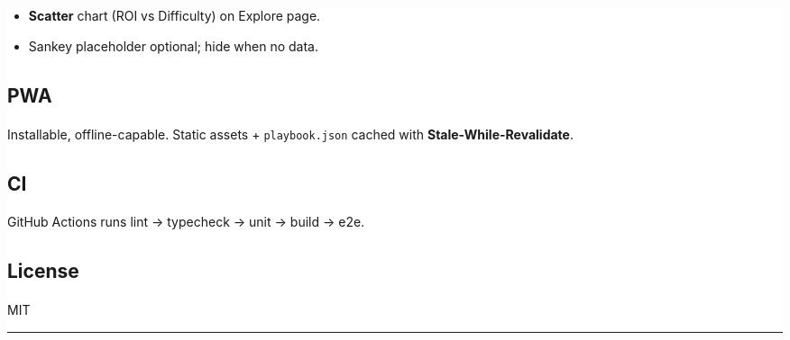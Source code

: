 *   **Scatter** chart (ROI vs Difficulty) on Explore page.
    
*   Sankey placeholder optional; hide when no data.
    

PWA
---

Installable, offline-capable. Static assets + `playbook.json` cached with **Stale-While-Revalidate**.

CI
--

GitHub Actions runs lint → typecheck → unit → build → e2e.

License
-------

MIT

---

